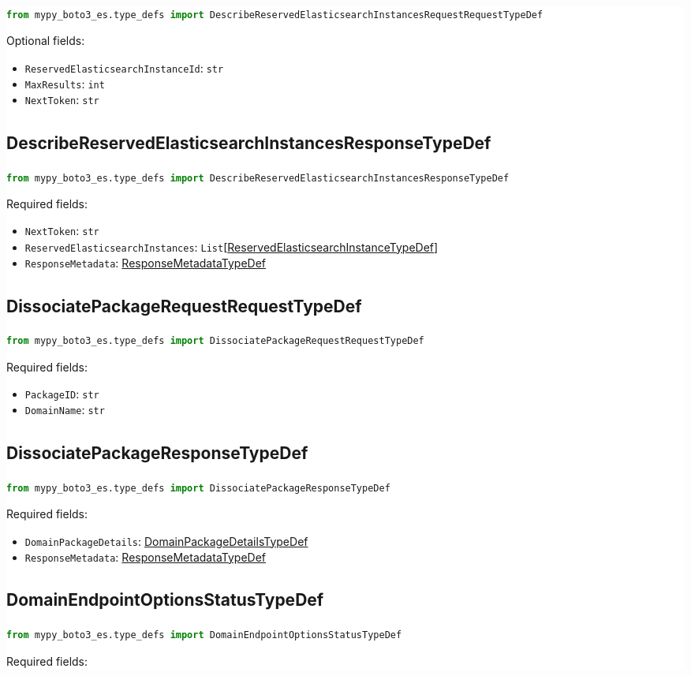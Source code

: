 ```python
from mypy_boto3_es.type_defs import DescribeReservedElasticsearchInstancesRequestRequestTypeDef
```

Optional fields:

- `ReservedElasticsearchInstanceId`: `str`
- `MaxResults`: `int`
- `NextToken`: `str`

## DescribeReservedElasticsearchInstancesResponseTypeDef

```python
from mypy_boto3_es.type_defs import DescribeReservedElasticsearchInstancesResponseTypeDef
```

Required fields:

- `NextToken`: `str`
- `ReservedElasticsearchInstances`:
  `List`\[[ReservedElasticsearchInstanceTypeDef](./type_defs.md#reservedelasticsearchinstancetypedef)\]
- `ResponseMetadata`:
  [ResponseMetadataTypeDef](./type_defs.md#responsemetadatatypedef)

## DissociatePackageRequestRequestTypeDef

```python
from mypy_boto3_es.type_defs import DissociatePackageRequestRequestTypeDef
```

Required fields:

- `PackageID`: `str`
- `DomainName`: `str`

## DissociatePackageResponseTypeDef

```python
from mypy_boto3_es.type_defs import DissociatePackageResponseTypeDef
```

Required fields:

- `DomainPackageDetails`:
  [DomainPackageDetailsTypeDef](./type_defs.md#domainpackagedetailstypedef)
- `ResponseMetadata`:
  [ResponseMetadataTypeDef](./type_defs.md#responsemetadatatypedef)

## DomainEndpointOptionsStatusTypeDef

```python
from mypy_boto3_es.type_defs import DomainEndpointOptionsStatusTypeDef
```

Required fields:
